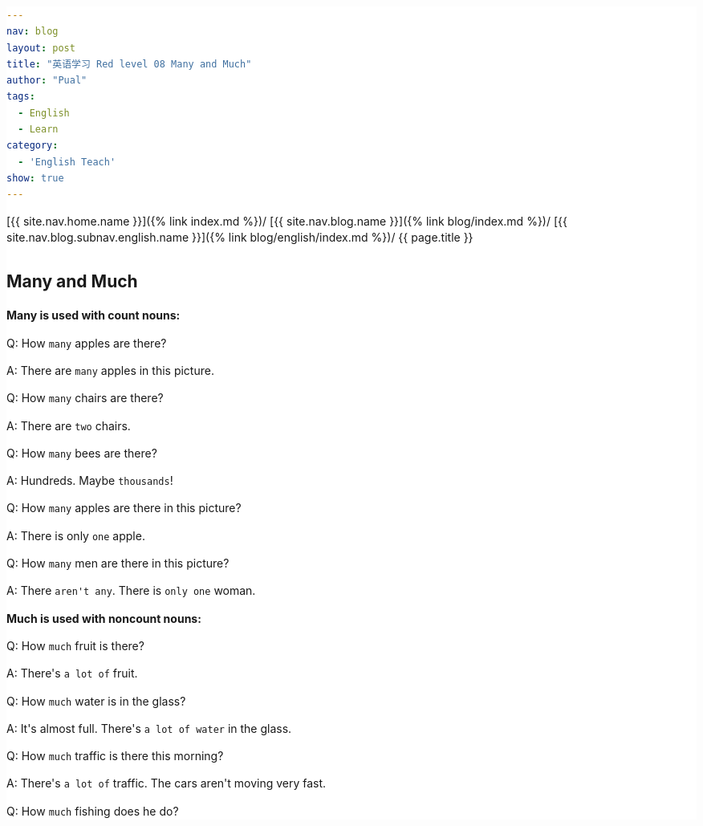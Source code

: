 ```yaml
---
nav: blog
layout: post
title: "英语学习 Red level 08 Many and Much"
author: "Pual"
tags:
  - English
  - Learn
category:
  - 'English Teach'
show: true
---
```


[{{ site.nav.home.name }}]({% link index.md %})/
[{{ site.nav.blog.name }}]({% link blog/index.md %})/
[{{ site.nav.blog.subnav.english.name }}]({% link blog/english/index.md %})/
{{ page.title }}

## Many and Much

**Many is used with count nouns:**

Q: How `many` apples are there?

A: There are `many` apples in this picture.

Q: How `many` chairs are there?

A: There are `two` chairs.

Q: How `many` bees are there?

A: Hundreds. Maybe `thousands`!

Q: How `many` apples are there in this picture?

A: There is only `one` apple.

Q: How `many` men are there in this picture?

A: There `aren't any`. There is `only one` woman.

**Much is used with noncount nouns:**

Q: How `much` fruit is there?

A: There's `a lot of` fruit.

Q: How `much` water is in the glass?

A: It's almost full. There's `a lot of water` in the glass.

Q: How `much` traffic is there this morning?

A: There's `a lot of` traffic. The cars aren't moving very fast.

Q: How `much` fishing does he do?
